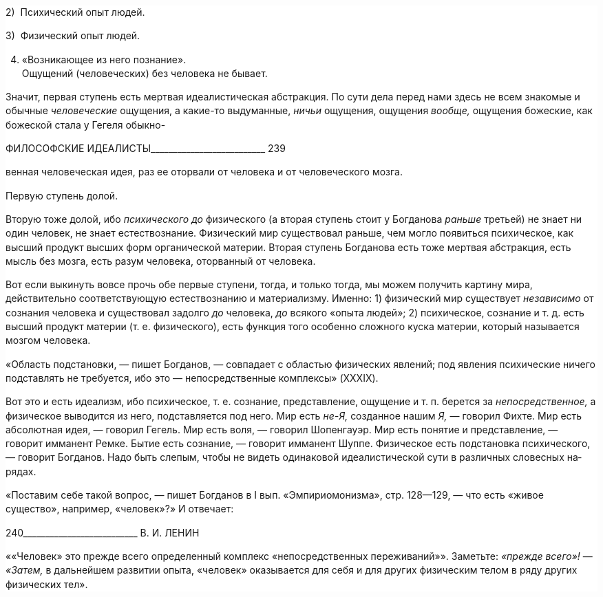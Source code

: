 2)  Психический опыт людей.

3)  Физический опыт людей.

4) «Возникающее из него познание».  
Ощущений (человеческих) без человека не бывает.

Значит, первая ступень есть мертвая идеалистическая абстракция. По сути дела пе­ред нами здесь не всем знакомые и обычные _человеческие_ ощущения, а какие-то выду­манные, _ничьи_ ощущения, ощущения _вообще,_ ощущения божеские, как божеской стала у Гегеля обыкно-

  

ФИЛОСОФСКИЕ ИДЕАЛИСТЫ__________________________ 239

венная человеческая идея, раз ее оторвали от человека и от человеческого мозга.

Первую ступень долой.

Вторую тоже долой, ибо _психического до_ физического (а вторая ступень стоит у Бо­гданова _раньше_ третьей) не знает ни один человек, не знает естествознание. Физиче­ский мир существовал раньше, чем могло появиться психическое, как высший продукт высших форм органической материи. Вторая ступень Богданова есть тоже мертвая аб­стракция, есть мысль без мозга, есть разум человека, оторванный от человека.

Вот если выкинуть вовсе прочь обе первые ступени, тогда, и только тогда, мы можем получить картину мира, действительно соответствующую естествознанию и материа­лизму. Именно: 1) физический мир существует _независимо_ от сознания человека и су­ществовал задолго _до_ человека, _до_ всякого «опыта людей»; 2) психическое, сознание и т. д. есть высший продукт материи (т. е. физического), есть функция того особенно сложного куска материи, который называется мозгом человека.

«Область подстановки, — пишет Богданов, — совпадает с областью физических яв­лений; под явления психические ничего подставлять не требуется, ибо это — непосред­ственные комплексы» (XXXIX).

Вот это и есть идеализм, ибо психическое, т. е. сознание, представление, ощущение и т. п. берется за _непосредственное,_ а физическое выводится из него, подставляется под него. Мир есть _не-Я,_ созданное нашим _Я,_ — говорил Фихте. Мир есть абсолютная идея, — говорил Гегель. Мир есть воля, — говорил Шопенгауэр. Мир есть понятие и пред­ставление, — говорит имманент Ремке. Бытие есть сознание, — говорит имманент Шуппе. Физическое есть подстановка психического, — говорит Богданов. Надо быть слепым, чтобы не видеть одинаковой идеалистической сути в различных словесных на­рядах.

«Поставим себе такой вопрос, — пишет Богданов в I вып. «Эмпириомонизма», стр. 128—129, — что есть «живое существо», например, «человек»?» И отвечает:

  

240__________________________ В. И. ЛЕНИН

««Человек» это прежде всего определенный комплекс «непосредственных пережива­ний»». Заметьте: _«прежде всего»!_ — _«Затем,_ в дальнейшем развитии опыта, «человек» оказывается для себя и для других физическим телом в ряду других физических тел».

